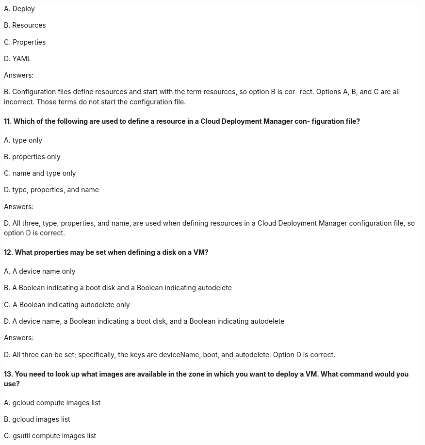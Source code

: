 A. Deploy

B. Resources&#x20;

C. Properties&#x20;

D. YAML



Answers:

B. Configuration files define resources and start with the term resources, so option B is cor- rect. Options A, B, and C are all incorrect. Those terms do not start the configuration file.



#### 11. Which of the following are used to define a resource in a Cloud Deployment Manager con- figuration file?

A. type only

B. properties only

C. name and type only

D. type, properties, and name



Answers:

D. All three, type, properties, and name, are used when defining resources in a Cloud Deployment Manager configuration file, so option D is correct.



#### 12. What properties may be set when defining a disk on a VM?

A. A device name only

B. A Boolean indicating a boot disk and a Boolean indicating autodelete

C. A Boolean indicating autodelete only

D. A device name, a Boolean indicating a boot disk, and a Boolean indicating autodelete



Answers:

D. All three can be set; specifically, the keys are deviceName, boot, and autodelete. Option D is correct.



#### 13. You need to look up what images are available in the zone in which you want to deploy a VM. What command would you use?

A. gcloud compute images list&#x20;

B. gcloud images list

C. gsutil compute images list&#x20;
